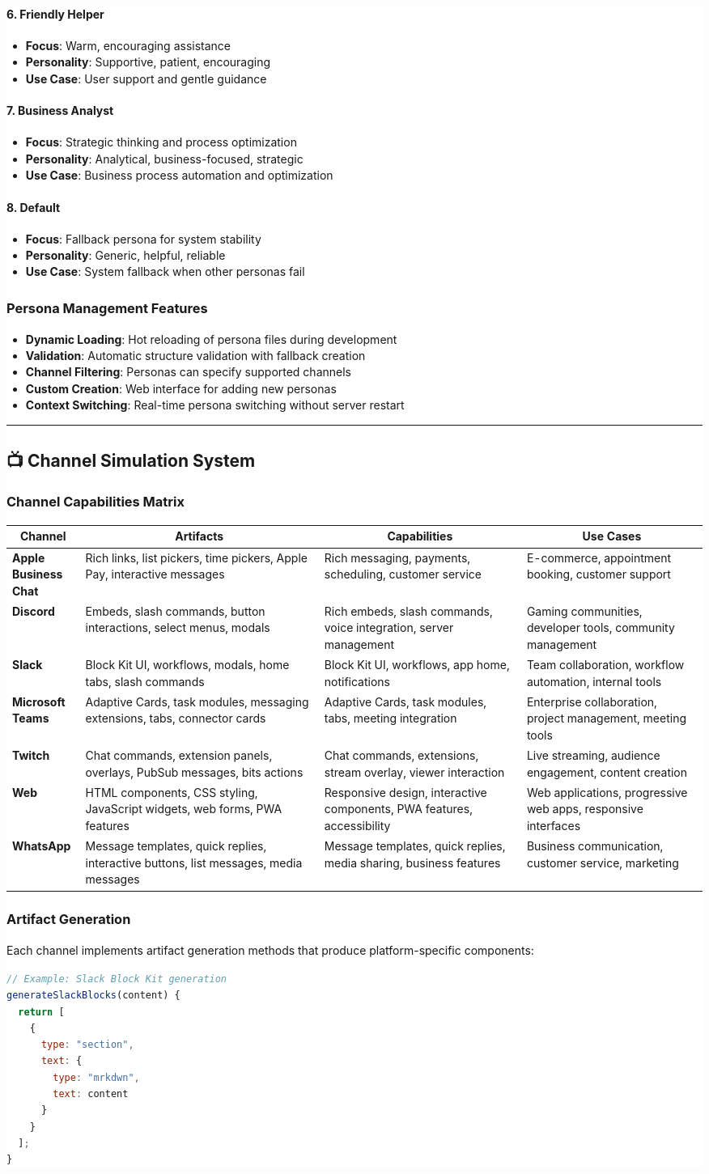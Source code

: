 #### 6. **Friendly Helper**
- **Focus**: Warm, encouraging assistance
- **Personality**: Supportive, patient, encouraging
- **Use Case**: User support and gentle guidance

#### 7. **Business Analyst**
- **Focus**: Strategic thinking and process optimization
- **Personality**: Analytical, business-focused, strategic
- **Use Case**: Business process automation and optimization

#### 8. **Default**
- **Focus**: Fallback persona for system stability
- **Personality**: Generic, helpful, reliable
- **Use Case**: System fallback when other personas fail

### Persona Management Features

- **Dynamic Loading**: Hot reloading of persona files during development
- **Validation**: Automatic structure validation with fallback creation
- **Channel Filtering**: Personas can specify supported channels
- **Custom Creation**: Web interface for adding new personas
- **Context Switching**: Real-time persona switching without server restart

---

## 📺 Channel Simulation System

### Channel Capabilities Matrix

| Channel | Artifacts | Capabilities | Use Cases |
|---------|-----------|--------------|-----------|
| **Apple Business Chat** | Rich links, list pickers, time pickers, Apple Pay, interactive messages | Rich messaging, payments, scheduling, customer service | E-commerce, appointment booking, customer support |
| **Discord** | Embeds, slash commands, button interactions, select menus, modals | Rich embeds, slash commands, voice integration, server management | Gaming communities, developer tools, community management |
| **Slack** | Block Kit UI, workflows, modals, home tabs, slash commands | Block Kit UI, workflows, app home, notifications | Team collaboration, workflow automation, internal tools |
| **Microsoft Teams** | Adaptive Cards, task modules, messaging extensions, tabs, connector cards | Adaptive Cards, task modules, tabs, meeting integration | Enterprise collaboration, project management, meeting tools |
| **Twitch** | Chat commands, extension panels, overlays, PubSub messages, bits actions | Chat commands, extensions, stream overlay, viewer interaction | Live streaming, audience engagement, content creation |
| **Web** | HTML components, CSS styling, JavaScript widgets, web forms, PWA features | Responsive design, interactive components, PWA features, accessibility | Web applications, progressive web apps, responsive interfaces |
| **WhatsApp** | Message templates, quick replies, interactive buttons, list messages, media messages | Message templates, quick replies, media sharing, business features | Business communication, customer service, marketing |

### Artifact Generation

Each channel implements artifact generation methods that produce platform-specific components:

```javascript
// Example: Slack Block Kit generation
generateSlackBlocks(content) {
  return [
    {
      type: "section",
      text: {
        type: "mrkdwn",
        text: content
      }
    }
  ];
}
```
